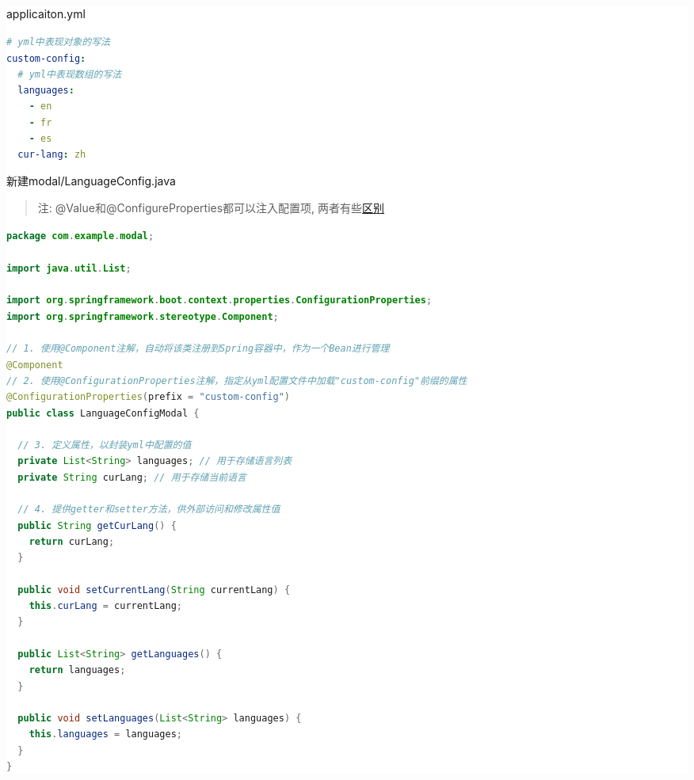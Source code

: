 applicaiton.yml 

```yml
# yml中表现对象的写法
custom-config:
  # yml中表现数组的写法
  languages:
    - en
    - fr
    - es
  cur-lang: zh

```

新建modal/LanguageConfig.java

> 注: @Value和@ConfigureProperties都可以注入配置项, 两者有些[区别](https://www.cnblogs.com/rivers-all/p/17376322.html)

```java
package com.example.modal;

import java.util.List;

import org.springframework.boot.context.properties.ConfigurationProperties;
import org.springframework.stereotype.Component;

// 1. 使用@Component注解，自动将该类注册到Spring容器中，作为一个Bean进行管理
@Component
// 2. 使用@ConfigurationProperties注解，指定从yml配置文件中加载"custom-config"前缀的属性
@ConfigurationProperties(prefix = "custom-config")
public class LanguageConfigModal {

  // 3. 定义属性，以封装yml中配置的值
  private List<String> languages; // 用于存储语言列表
  private String curLang; // 用于存储当前语言

  // 4. 提供getter和setter方法，供外部访问和修改属性值
  public String getCurLang() {
    return curLang;
  }

  public void setCurrentLang(String currentLang) {
    this.curLang = currentLang;
  }

  public List<String> getLanguages() {
    return languages;
  }

  public void setLanguages(List<String> languages) {
    this.languages = languages;
  }
}

```
